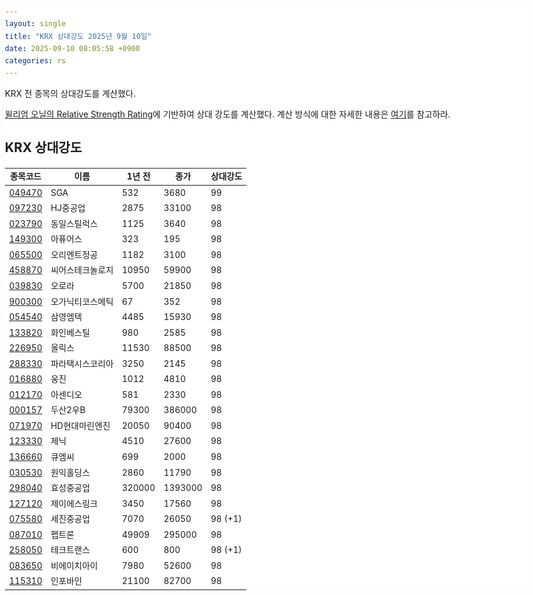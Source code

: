 ```yaml
---
layout: single
title: "KRX 상대강도 2025년 9월 10일"
date: 2025-09-10 08:05:58 +0900
categories: rs
---
```

KRX 전 종목의 상대강도를 계산했다.

[윌리엄 오닐의 Relative Strength Rating](https://www.williamoneil.com/proprietary-ratings-and-rankings/)에 기반하여 상대 강도를 계산했다.
계산 방식에 대한 자세한 내용은 [여기](https://dalinaum.github.io/investment/2024/08/26/how-i-calculated-relative-strength.html)를 참고하라.

## KRX 상대강도

|종목코드|이름|1년 전|종가|상대강도|
|------|---|-----|--|------|
|[049470](https://finance.daum.net/quotes/A049470)|SGA|532|3680|99 |
|[097230](https://finance.daum.net/quotes/A097230)|HJ중공업|2875|33100|98 |
|[023790](https://finance.daum.net/quotes/A023790)|동일스틸럭스|1125|3640|98 |
|[149300](https://finance.daum.net/quotes/A149300)|아퓨어스|323|195|98 |
|[065500](https://finance.daum.net/quotes/A065500)|오리엔트정공|1182|3100|98 |
|[458870](https://finance.daum.net/quotes/A458870)|씨어스테크놀로지|10950|59900|98 |
|[039830](https://finance.daum.net/quotes/A039830)|오로라|5700|21850|98 |
|[900300](https://finance.daum.net/quotes/A900300)|오가닉티코스메틱|67|352|98 |
|[054540](https://finance.daum.net/quotes/A054540)|삼영엠텍|4485|15930|98 |
|[133820](https://finance.daum.net/quotes/A133820)|화인베스틸|980|2585|98 |
|[226950](https://finance.daum.net/quotes/A226950)|올릭스|11530|88500|98 |
|[288330](https://finance.daum.net/quotes/A288330)|파라택시스코리아|3250|2145|98 |
|[016880](https://finance.daum.net/quotes/A016880)|웅진|1012|4810|98 |
|[012170](https://finance.daum.net/quotes/A012170)|아센디오|581|2330|98 |
|[000157](https://finance.daum.net/quotes/A000157)|두산2우B|79300|386000|98 |
|[071970](https://finance.daum.net/quotes/A071970)|HD현대마린엔진|20050|90400|98 |
|[123330](https://finance.daum.net/quotes/A123330)|제닉|4510|27600|98 |
|[136660](https://finance.daum.net/quotes/A136660)|큐엠씨|699|2000|98 |
|[030530](https://finance.daum.net/quotes/A030530)|원익홀딩스|2860|11790|98 |
|[298040](https://finance.daum.net/quotes/A298040)|효성중공업|320000|1393000|98 |
|[127120](https://finance.daum.net/quotes/A127120)|제이에스링크|3450|17560|98 |
|[075580](https://finance.daum.net/quotes/A075580)|세진중공업|7070|26050|98 (+1)|
|[087010](https://finance.daum.net/quotes/A087010)|펩트론|49909|295000|98 |
|[258050](https://finance.daum.net/quotes/A258050)|테크트랜스|600|800|98 (+1)|
|[083650](https://finance.daum.net/quotes/A083650)|비에이치아이|7980|52600|98 |
|[115310](https://finance.daum.net/quotes/A115310)|인포바인|21100|82700|98 |